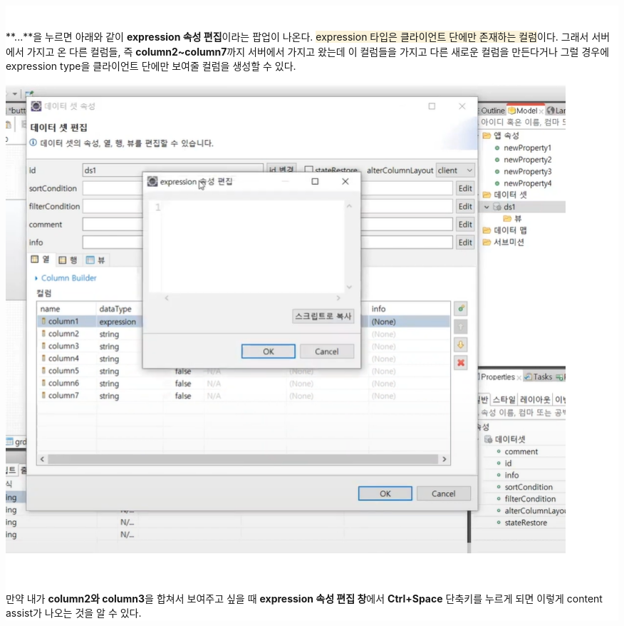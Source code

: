 
<br>

**...**을 누르면 아래와 같이 **expression 속성 편집**이라는 팝업이 나온다. <span style="background: rgb(251,243,219)">expression 타입은 클라이언트 단에만 존재하는 컬럼</span>이다. 그래서 서버에서 가지고 온 다른 컬럼들, 즉 **column2~column7**까지 서버에서 가지고 왔는데 이 컬럼들을 가지고 다른 새로운 컬럼을 만든다거나 그럴 경우에 expression type을 클라이언트 단에만 보여줄 컬럼을 생성할 수 있다. 

![](/images/eXbuilder6/2022-05-25-15-40-56.png?style=centerme)

<br>

만약 내가 **column2와 column3**을 합쳐서 보여주고 싶을 때 **expression 속성 편집 창**에서 **Ctrl+Space** 단축키를 누르게 되면 이렇게 content assist가 나오는 것을 알 수 있다. 
